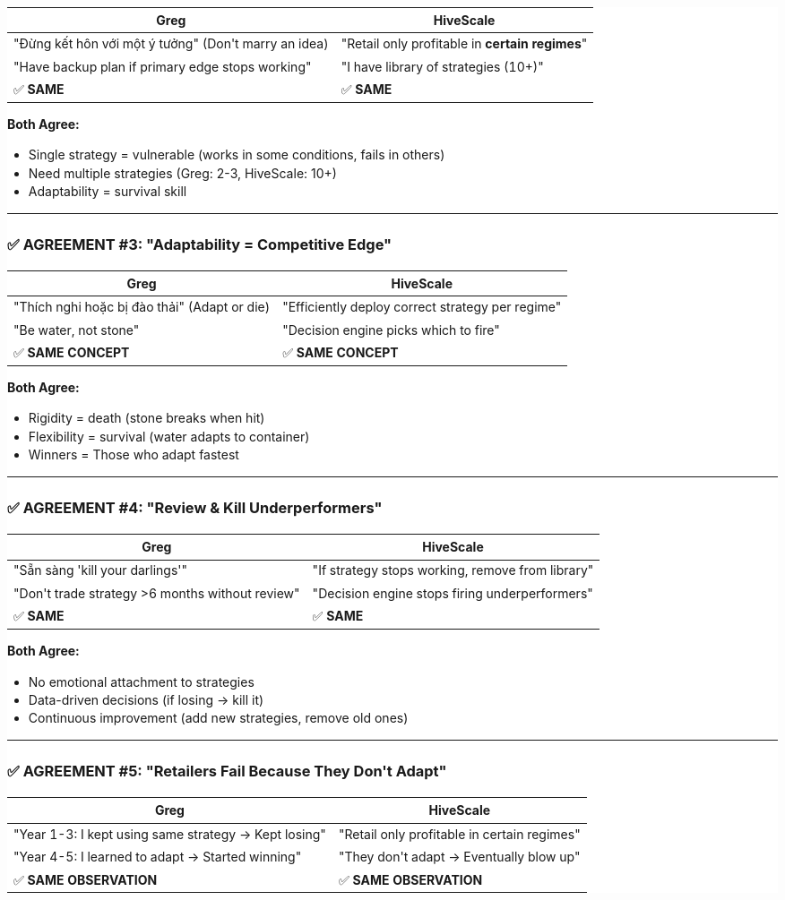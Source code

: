 | Greg | HiveScale |
|------|-----------|
| "Đừng kết hôn với một ý tưởng" (Don't marry an idea) | "Retail only profitable in **certain regimes**" |
| "Have backup plan if primary edge stops working" | "I have library of strategies (10+)" |
| ✅ **SAME** | ✅ **SAME** |

**Both Agree:**
- Single strategy = vulnerable (works in some conditions, fails in others)
- Need multiple strategies (Greg: 2-3, HiveScale: 10+)
- Adaptability = survival skill

---

### **✅ AGREEMENT #3: "Adaptability = Competitive Edge"**

| Greg | HiveScale |
|------|-----------|
| "Thích nghi hoặc bị đào thải" (Adapt or die) | "Efficiently deploy correct strategy per regime" |
| "Be water, not stone" | "Decision engine picks which to fire" |
| ✅ **SAME CONCEPT** | ✅ **SAME CONCEPT** |

**Both Agree:**
- Rigidity = death (stone breaks when hit)
- Flexibility = survival (water adapts to container)
- Winners = Those who adapt fastest

---

### **✅ AGREEMENT #4: "Review & Kill Underperformers"**

| Greg | HiveScale |
|------|-----------|
| "Sẵn sàng 'kill your darlings'" | "If strategy stops working, remove from library" |
| "Don't trade strategy >6 months without review" | "Decision engine stops firing underperformers" |
| ✅ **SAME** | ✅ **SAME** |

**Both Agree:**
- No emotional attachment to strategies
- Data-driven decisions (if losing → kill it)
- Continuous improvement (add new strategies, remove old ones)

---

### **✅ AGREEMENT #5: "Retailers Fail Because They Don't Adapt"**

| Greg | HiveScale |
|------|-----------|
| "Year 1-3: I kept using same strategy → Kept losing" | "Retail only profitable in certain regimes" |
| "Year 4-5: I learned to adapt → Started winning" | "They don't adapt → Eventually blow up" |
| ✅ **SAME OBSERVATION** | ✅ **SAME OBSERVATION** |
